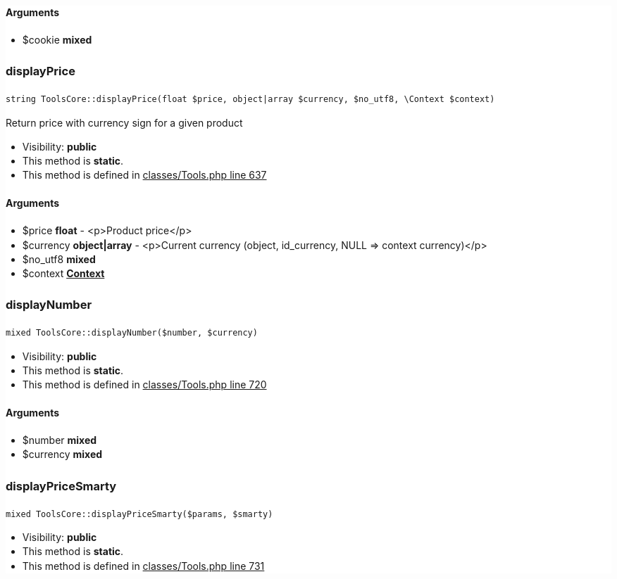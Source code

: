 
#### Arguments
* $cookie **mixed**



### <a name="method-displayPrice"></a>displayPrice

    string ToolsCore::displayPrice(float $price, object|array $currency, $no_utf8, \Context $context)

Return price with currency sign for a given product



* Visibility: **public**
* This method is **static**.
* This method is defined in [classes/Tools.php line 637](https://github.com/PrestaShop/PrestaShop/blob/1.6.1.1/classes/Tools.php#L637)


#### Arguments
* $price **float** - &lt;p&gt;Product price&lt;/p&gt;
* $currency **object|array** - &lt;p&gt;Current currency (object, id_currency, NULL =&gt; context currency)&lt;/p&gt;
* $no_utf8 **mixed**
* $context **[Context](ContextCore)**



### <a name="method-displayNumber"></a>displayNumber

    mixed ToolsCore::displayNumber($number, $currency)





* Visibility: **public**
* This method is **static**.
* This method is defined in [classes/Tools.php line 720](https://github.com/PrestaShop/PrestaShop/blob/1.6.1.1/classes/Tools.php#L720)


#### Arguments
* $number **mixed**
* $currency **mixed**



### <a name="method-displayPriceSmarty"></a>displayPriceSmarty

    mixed ToolsCore::displayPriceSmarty($params, $smarty)





* Visibility: **public**
* This method is **static**.
* This method is defined in [classes/Tools.php line 731](https://github.com/PrestaShop/PrestaShop/blob/1.6.1.1/classes/Tools.php#L731)
